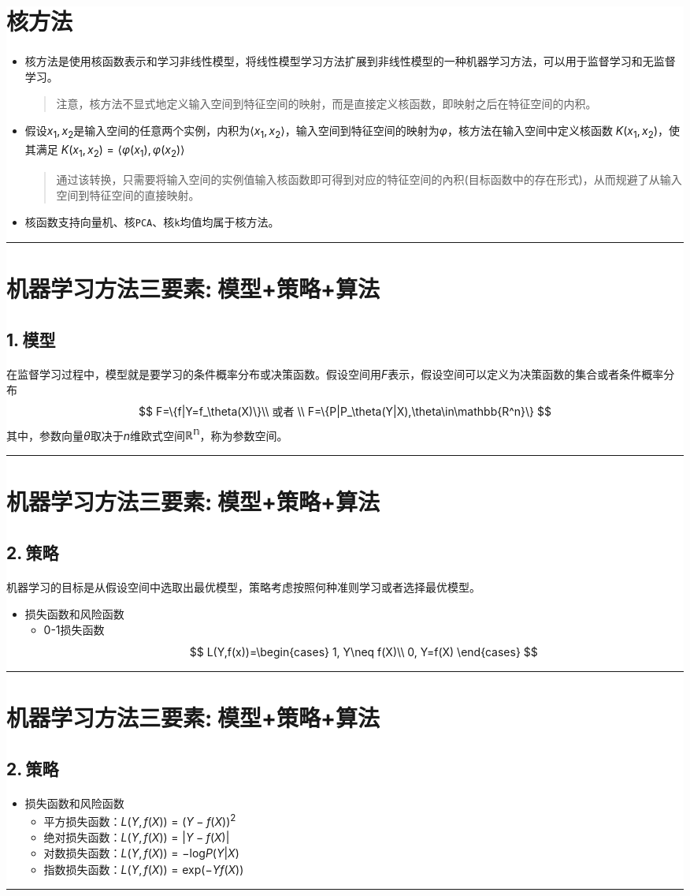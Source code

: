 # 核方法
- 核方法是使用核函数表示和学习非线性模型，将线性模型学习方法扩展到非线性模型的一种机器学习方法，可以用于监督学习和无监督学习。
  > 注意，核方法不显式地定义输入空间到特征空间的映射，而是直接定义核函数，即映射之后在特征空间的内积。

- 假设$x_1,x_2$是输入空间的任意两个实例，内积为$\left<x_1, x_2\right>$，输入空间到特征空间的映射为$φ$，核方法在输入空间中定义核函数 $K(x_1, x_2)$，使其满足 $K(x_1,x_2) = \left<φ(x_1), φ(x_2)\right>$
  > 通过该转换，只需要将输入空间的实例值输入核函数即可得到对应的特征空间的內积(目标函数中的存在形式)，从而规避了从输入空间到特征空间的直接映射。

- 核函数支持向量机、核`PCA`、核`k`均值均属于核方法。

---
# 机器学习方法三要素: 模型+策略+算法

## 1. 模型
在监督学习过程中，模型就是要学习的条件概率分布或决策函数。假设空间用$F$表示，假设空间可以定义为决策函数的集合或者条件概率分布
$$
F=\{f|Y=f_\theta(X)\}\\
或者 \\
F=\{P|P_\theta(Y|X),\theta\in\mathbb{R^n}\}
$$
其中，参数向量$\theta$取决于$n$维欧式空间$\mathbb{R^n}$，称为参数空间。

---
# 机器学习方法三要素: 模型+策略+算法

## 2. 策略
机器学习的目标是从假设空间中选取出最优模型，策略考虑按照何种准则学习或者选择最优模型。
- 损失函数和风险函数
  - 0-1损失函数
$$
L(Y,f(x))=\begin{cases}
1, Y\neq f(X)\\
0, Y=f(X)
\end{cases}
$$

---
# 机器学习方法三要素: 模型+策略+算法

## 2. 策略
- 损失函数和风险函数
  - 平方损失函数：$L(Y,f(X))=(Y-f(X))^2$
  - 绝对损失函数：$L(Y,f(X))=|Y-f(X)|$
  - 对数损失函数：$L(Y,f(X))=-\mathrm{log}P(Y|X)$
  - 指数损失函数：$L(Y,f(X))=\mathrm{exp}(-Yf(X))$

---